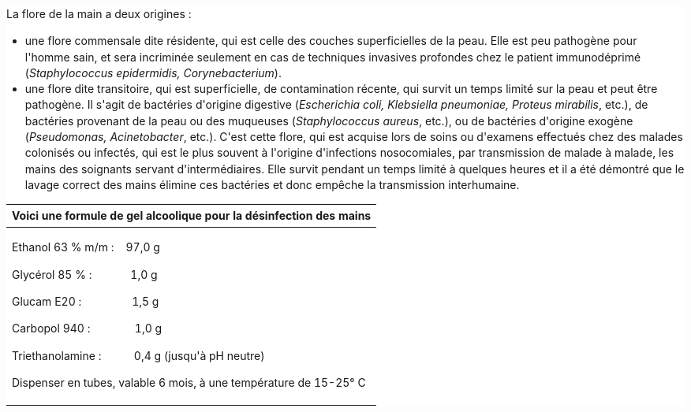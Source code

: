 </tr>

</thead>

<tbody>

<tr>

<td>

La flore de la main a deux origines :

<ul><li>une flore commensale dite résidente, qui est celle des couches superficielles de la peau. Elle est peu pathogène pour l'homme sain, et sera incriminée seulement en cas de techniques invasives profondes chez le patient immunodéprimé (<em>Staphylococcus epidermidis, Corynebacterium</em>).</li><li>une flore dite transitoire, qui est superficielle, de contamination récente, qui survit un temps limité sur la peau et peut être pathogène. Il s'agit de bactéries d'origine digestive (<em>Escherichia coli, Klebsiella pneumoniae, Proteus mirabilis</em>, etc.), de bactéries provenant de la peau ou des muqueuses (<em>Staphylococcus aureus</em>, etc.), ou de bactéries d'origine exogène (<em>Pseudomonas, Acinetobacter</em>, etc.). C'est cette flore, qui est acquise lors de soins ou d'examens effectués chez des malades colonisés ou infectés, qui est le plus souvent à l'origine d'infections nosocomiales, par transmission de malade à malade, les mains des soignants servant d'intermédiaires. Elle survit pendant un temps limité à quelques heures et il a été démontré que le lavage correct des mains élimine ces bactéries et donc empêche la transmission interhumaine.</li></ul></td>

</tr>

</tbody>

</table>

<table>

<thead>

<tr>

<th class="rteleft" colspan="2" scope="col">Voici une formule de gel alcoolique pour la désinfection des mains</th>

</tr>

</thead>

<tbody>

<tr>

<td colspan="2">

Ethanol 63 % m/m :    97,0 g

Glycérol 85 % :             1,0 g

Glucam E20 :                 1,5 g

Carbopol 940 :               1,0 g

Triethanolamine :           0,4 g (jusqu'à pH neutre)

Dispenser en tubes, valable 6 mois, à une température de 15-25° C

</td>

</tr>

</tbody>

</table>
